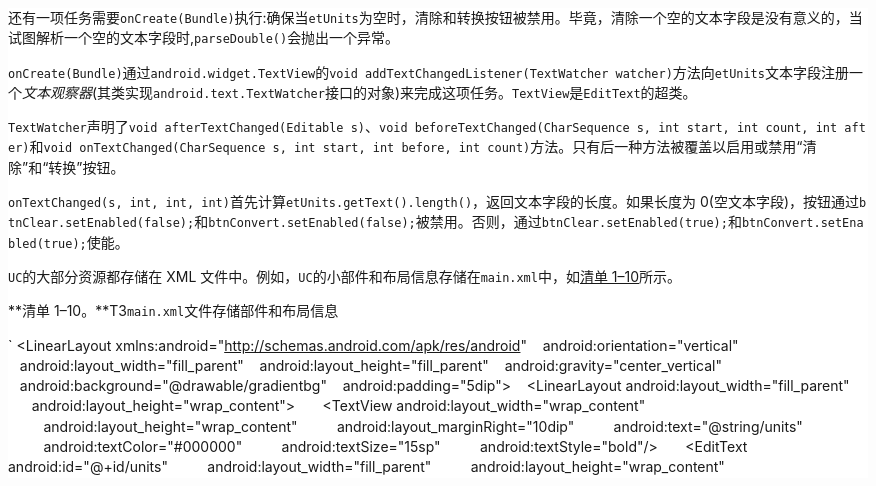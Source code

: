 还有一项任务需要`onCreate(Bundle)`执行:确保当`etUnits`为空时，清除和转换按钮被禁用。毕竟，清除一个空的文本字段是没有意义的，当试图解析一个空的文本字段时,`parseDouble()`会抛出一个异常。

`onCreate(Bundle)`通过`android.widget.TextView`的`void addTextChangedListener(TextWatcher watcher)`方法向`etUnits`文本字段注册一个*文本观察器*(其类实现`android.text.TextWatcher`接口的对象)来完成这项任务。`TextView`是`EditText`的超类。

`TextWatcher`声明了`void afterTextChanged(Editable s)`、`void beforeTextChanged(CharSequence s, int start, int count, int after)`和`void onTextChanged(CharSequence s, int start, int before, int count)`方法。只有后一种方法被覆盖以启用或禁用“清除”和“转换”按钮。

`onTextChanged(s, int, int, int)`首先计算`etUnits.getText().length()`，返回文本字段的长度。如果长度为 0(空文本字段)，按钮通过`btnClear.setEnabled(false);`和`btnConvert.setEnabled(false);`被禁用。否则，通过`btnClear.setEnabled(true);`和`btnConvert.setEnabled(true);`使能。

`UC`的大部分资源都存储在 XML 文件中。例如，`UC`的小部件和布局信息存储在`main.xml`中，如[清单 1–10](#list_1_10)所示。

**清单 1–10。**T3`main.xml`文件存储部件和布局信息

`<?xml version="1.0" encoding="utf-8"?>
<LinearLayout xmlns:android="http://schemas.android.com/apk/res/android"
   android:orientation="vertical"
   android:layout_width="fill_parent"
   android:layout_height="fill_parent"
   android:gravity="center_vertical"
   android:background="@drawable/gradientbg"
   android:padding="5dip">
   <LinearLayout android:layout_width="fill_parent"
      android:layout_height="wrap_content">
      <TextView android:layout_width="wrap_content"
         android:layout_height="wrap_content"
         android:layout_marginRight="10dip"
         android:text="@string/units"
         android:textColor="#000000"
         android:textSize="15sp"
         android:textStyle="bold"/>
      <EditText android:id="@+id/units"
         android:layout_width="fill_parent"
         android:layout_height="wrap_content"
